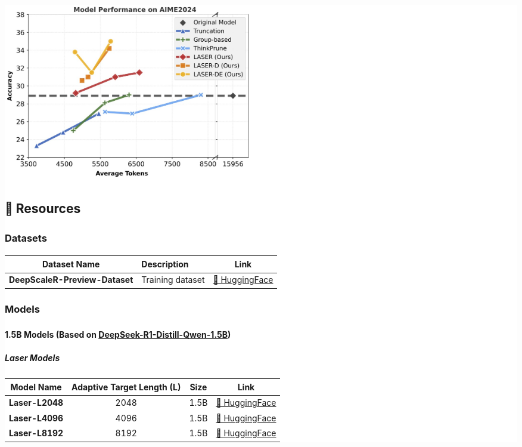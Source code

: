   <img src="assets/average_aime.jpg" alt="Average AIME Performance" width="48%">
</p>

## :rocket: Resources

### Datasets
| Dataset Name | Description | Link |
|:------------:|:------------|:----:|
| **DeepScaleR-Preview-Dataset** | Training dataset | [🤗 HuggingFace](https://huggingface.co/datasets/agentica-org/DeepScaleR-Preview-Dataset) |

### Models

#### 1.5B Models (Based on [DeepSeek-R1-Distill-Qwen-1.5B](https://huggingface.co/deepseek-ai/DeepSeek-R1-Distill-Qwen-1.5B))

##### Laser Models
| Model Name | Adaptive Target Length (L) | Size | Link |
|:----------:|:--------------------------:|:----:|:----:|
| **Laser-L2048** | 2048 | 1.5B | [🤗 HuggingFace](https://huggingface.co/hkust-nlp/Laser-L2048-1.5B) |
| **Laser-L4096** | 4096 | 1.5B | [🤗 HuggingFace](https://huggingface.co/hkust-nlp/Laser-L4096-1.5B) |
| **Laser-L8192** | 8192 | 1.5B | [🤗 HuggingFace](https://huggingface.co/hkust-nlp/Laser-L8192-1.5B) |
